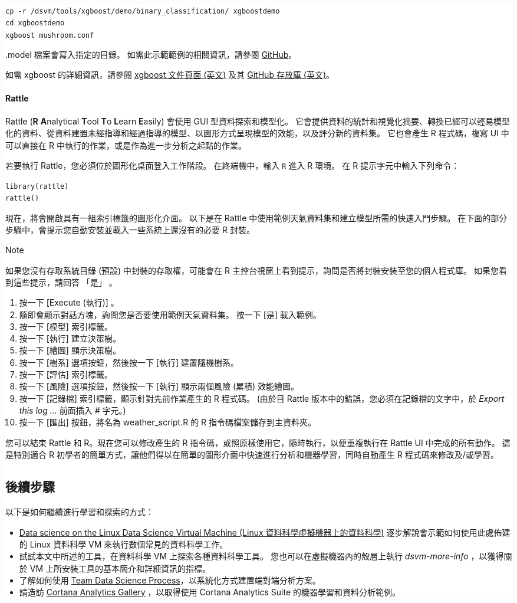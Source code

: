     cp -r /dsvm/tools/xgboost/demo/binary_classification/ xgboostdemo
    cd xgboostdemo
    xgboost mushroom.conf


.model 檔案會寫入指定的目錄。 如需此示範範例的相關資訊，請參閱 [GitHub](https://github.com/dmlc/xgboost/tree/master/demo/binary_classification)。

如需 xgboost 的詳細資訊，請參閱 [xgboost 文件頁面 (英文)](https://xgboost.readthedocs.org/en/latest/) 及其 [GitHub 存放庫 (英文)](https://github.com/dmlc/xgboost)。

#### <a name="rattle"></a>Rattle
Rattle (**R** **A**nalytical **T**ool **T**o **L**earn **E**asily) 會使用 GUI 型資料探索和模型化。 它會提供資料的統計和視覺化摘要、轉換已經可以輕易模型化的資料、從資料建置未經指導和經過指導的模型、以圖形方式呈現模型的效能，以及評分新的資料集。 它也會產生 R 程式碼，複寫 UI 中可以直接在 R 中執行的作業，或是作為進一步分析之起點的作業。

若要執行 Rattle，您必須位於圖形化桌面登入工作階段。 在終端機中，輸入 ```R``` 進入 R 環境。 在 R 提示字元中輸入下列命令：

    library(rattle)
    rattle()

現在，將會開啟具有一組索引標籤的圖形化介面。 以下是在 Rattle 中使用範例天氣資料集和建立模型所需的快速入門步驟。 在下面的部分步驟中，會提示您自動安裝並載入一些系統上還沒有的必要 R 封裝。

> [!NOTE]
> 如果您沒有存取系統目錄 (預設) 中封裝的存取權，可能會在 R 主控台視窗上看到提示，詢問是否將封裝安裝至您的個人程式庫。 如果您看到這些提示，請回答 「是」  。
> 
> 

1. 按一下 [Execute (執行)] 。
2. 隨即會顯示對話方塊，詢問您是否要使用範例天氣資料集。 按一下 [是]  載入範例。
3. 按一下 [模型]  索引標籤。
4. 按一下 [執行]  建立決策樹。
5. 按一下 [繪圖]  顯示決策樹。
6. 按一下 [樹系] 選項按鈕，然後按一下 [執行] 建置隨機樹系。
7. 按一下 [評估]  索引標籤。
8. 按一下 [風險] 選項按鈕，然後按一下 [執行] 顯示兩個風險 (累積) 效能繪圖。
9. 按一下 [記錄檔] 索引標籤，顯示針對先前作業產生的 R 程式碼。
   (由於目 Rattle 版本中的錯誤，您必須在記錄檔的文字中，於 *Export this log ...* 前面插入 *#* 字元。)
10. 按一下 [匯出] 按鈕，將名為 weather_script.R 的 R 指令碼檔案儲存到主資料夾。

您可以結束 Rattle 和 R。現在您可以修改產生的 R 指令碼，或照原樣使用它，隨時執行，以便重複執行在 Rattle UI 中完成的所有動作。 這是特別適合 R 初學者的簡單方式，讓他們得以在簡單的圖形介面中快速進行分析和機器學習，同時自動產生 R 程式碼來修改及/或學習。

## <a name="next-steps"></a>後續步驟
以下是如何繼續進行學習和探索的方式：

* [Data science on the Linux Data Science Virtual Machine (Linux 資料科學虛擬機器上的資料科學)](linux-dsvm-walkthrough.md) 逐步解說會示範如何使用此處佈建的 Linux 資料科學 VM 來執行數個常見的資料科學工作。 
* 試試本文中所述的工具，在資料科學 VM 上探索各種資料科學工具。 您也可以在虛擬機器內的殼層上執行 *dsvm-more-info* ，以獲得關於 VM 上所安裝工具的基本簡介和詳細資訊的指標。  
* 了解如何使用 [Team Data Science Process](https://azure.microsoft.com/documentation/learning-paths/cortana-analytics-process/)，以系統化方式建置端對端分析方案。
* 請造訪 [Cortana Analytics Gallery](http://gallery.cortanaanalytics.com) ，以取得使用 Cortana Analytics Suite 的機器學習和資料分析範例。

